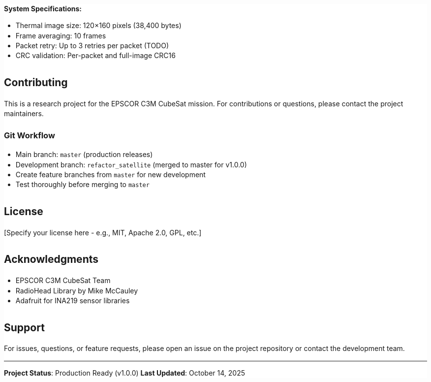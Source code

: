 **System Specifications:**
- Thermal image size: 120×160 pixels (38,400 bytes)
- Frame averaging: 10 frames
- Packet retry: Up to 3 retries per packet (TODO)
- CRC validation: Per-packet and full-image CRC16

## Contributing

This is a research project for the EPSCOR C3M CubeSat mission. For contributions or questions, please contact the project maintainers.

### Git Workflow
- Main branch: `master` (production releases)
- Development branch: `refactor_satellite` (merged to master for v1.0.0)
- Create feature branches from `master` for new development
- Test thoroughly before merging to `master`

## License

[Specify your license here - e.g., MIT, Apache 2.0, GPL, etc.]

## Acknowledgments

- EPSCOR C3M CubeSat Team
- RadioHead Library by Mike McCauley
- Adafruit for INA219 sensor libraries

## Support

For issues, questions, or feature requests, please open an issue on the project repository or contact the development team.

---

**Project Status**: Production Ready (v1.0.0)
**Last Updated**: October 14, 2025
